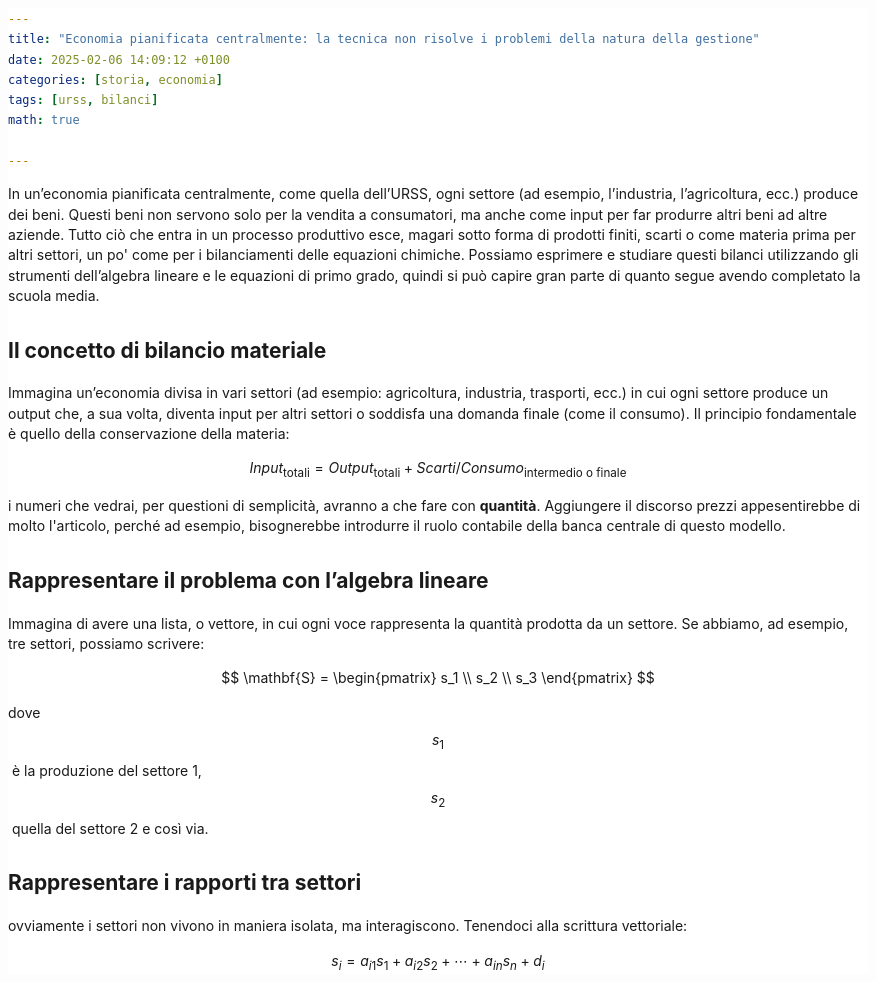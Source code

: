 ```yaml
---
title: "Economia pianificata centralmente: la tecnica non risolve i problemi della natura della gestione"
date: 2025-02-06 14:09:12 +0100
categories: [storia, economia]
tags: [urss, bilanci]
math: true

---
```


In un’economia pianificata centralmente, come quella dell’URSS, ogni settore (ad esempio, l’industria, l’agricoltura, ecc.) produce dei beni. Questi beni non servono solo per la vendita a consumatori, ma anche come input per far produrre altri beni ad altre aziende. Tutto ciò che entra in un processo produttivo esce, magari sotto forma di prodotti finiti, scarti o come materia prima per altri settori, un po' come per i bilanciamenti delle equazioni chimiche. Possiamo esprimere e studiare questi bilanci utilizzando gli strumenti dell’algebra lineare e le equazioni di primo grado, quindi si può capire gran parte di quanto segue avendo completato la scuola media. 

## Il concetto di bilancio materiale
Immagina un’economia divisa in vari settori (ad esempio: agricoltura, industria, trasporti, ecc.) in cui ogni settore produce un output che, a sua volta, diventa input per altri settori o soddisfa una domanda finale (come il consumo). Il principio fondamentale è quello della conservazione della materia:

$$ Input_{\text{totali}} = Output_{\text{totali}} + Scarti/Consumo_{\text{intermedio o finale}}  $$

i numeri che vedrai, per questioni di semplicità, avranno a che fare con **quantità**. Aggiungere il discorso prezzi appesentirebbe di molto l'articolo, perché ad esempio, bisognerebbe introdurre il ruolo contabile della banca centrale di questo modello.

## Rappresentare il problema con l’algebra lineare
Immagina di avere una lista, o vettore, in cui ogni voce rappresenta la quantità prodotta da un settore. Se abbiamo, ad esempio, tre settori, possiamo scrivere:

$$
\mathbf{S} =
\begin{pmatrix} 
s_1 \\ 
s_2 \\ 
s_3 
\end{pmatrix}
$$

dove $$s_1$$​ è la produzione del settore 1, $$s_2$$​ quella del settore 2 e così via.

## Rappresentare i rapporti tra settori
ovviamente i settori non vivono in maniera isolata, ma interagiscono. Tenendoci alla scrittura vettoriale:

$$
s_i = a_{i1} s_1 + a_{i2} s_2 + \cdots + a_{in} s_n + d_i
$$
